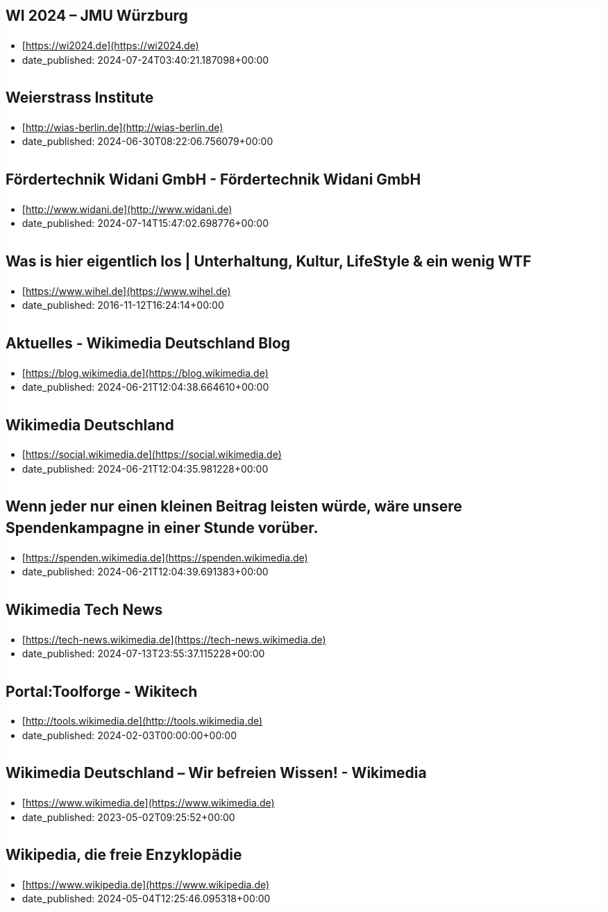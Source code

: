  ## WI 2024 – JMU Würzburg
 - [https://wi2024.de](https://wi2024.de)
 - date_published: 2024-07-24T03:40:21.187098+00:00

 ## Weierstrass Institute
 - [http://wias-berlin.de](http://wias-berlin.de)
 - date_published: 2024-06-30T08:22:06.756079+00:00

 ## Fördertechnik Widani GmbH - Fördertechnik Widani GmbH
 - [http://www.widani.de](http://www.widani.de)
 - date_published: 2024-07-14T15:47:02.698776+00:00

 ## Was is hier eigentlich los | Unterhaltung, Kultur, LifeStyle & ein wenig WTF
 - [https://www.wihel.de](https://www.wihel.de)
 - date_published: 2016-11-12T16:24:14+00:00

 ## Aktuelles - Wikimedia Deutschland Blog
 - [https://blog.wikimedia.de](https://blog.wikimedia.de)
 - date_published: 2024-06-21T12:04:38.664610+00:00

 ## Wikimedia Deutschland
 - [https://social.wikimedia.de](https://social.wikimedia.de)
 - date_published: 2024-06-21T12:04:35.981228+00:00

 ## Wenn jeder nur einen kleinen Beitrag leisten würde, wäre unsere Spendenkampagne in einer Stunde vorüber.
 - [https://spenden.wikimedia.de](https://spenden.wikimedia.de)
 - date_published: 2024-06-21T12:04:39.691383+00:00

 ## Wikimedia Tech News
 - [https://tech-news.wikimedia.de](https://tech-news.wikimedia.de)
 - date_published: 2024-07-13T23:55:37.115228+00:00

 ## Portal:Toolforge - Wikitech
 - [http://tools.wikimedia.de](http://tools.wikimedia.de)
 - date_published: 2024-02-03T00:00:00+00:00

 ## Wikimedia Deutschland – Wir befreien Wissen! - Wikimedia
 - [https://www.wikimedia.de](https://www.wikimedia.de)
 - date_published: 2023-05-02T09:25:52+00:00

 ## Wikipedia, die freie Enzyklopädie
 - [https://www.wikipedia.de](https://www.wikipedia.de)
 - date_published: 2024-05-04T12:25:46.095318+00:00
